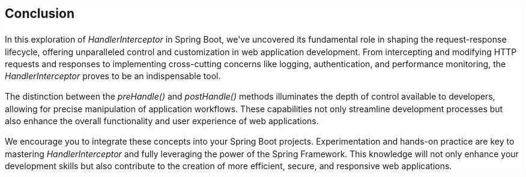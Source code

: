 ## Conclusion

In this exploration of _HandlerInterceptor_ in Spring Boot, we've uncovered its fundamental role in shaping the request-response lifecycle, offering unparalleled control and customization in web application development. From intercepting and modifying HTTP requests and responses to implementing cross-cutting concerns like logging, authentication, and performance monitoring, the _HandlerInterceptor_ proves to be an indispensable tool.

The distinction between the _preHandle()_ and _postHandle()_ methods illuminates the depth of control available to developers, allowing for precise manipulation of application workflows. These capabilities not only streamline development processes but also enhance the overall functionality and user experience of web applications.

We encourage you to integrate these concepts into your Spring Boot projects. Experimentation and hands-on practice are key to mastering _HandlerInterceptor_ and fully leveraging the power of the Spring Framework. This knowledge will not only enhance your development skills but also contribute to the creation of more efficient, secure, and responsive web applications.

